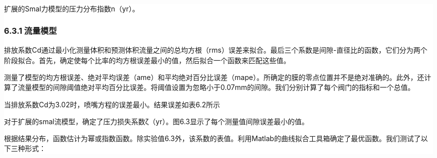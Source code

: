 
扩展的Smal力模型的压力分布指数n（yr）。











### 6.3.1 流量模型











排放系数Cd通过最小化测量体积和预测体积流量之间的总均方根（rms）误差来拟合。最后三个系数是间隙-直径比的函数，它们分为两个阶段拟合。首先，确定使每个比率的均方根误差最小的值，然后拟合一个函数来匹配这些值。











测量了模型的均方根误差、绝对平均误差（ame）和平均绝对百分比误差（mape）。所确定的膜的零点位置并不是绝对准确的。此外，还计算了流量模型的间隙阈值绝对平均百分比误差。将阈值设置为忽略小于0.07mm的间隙。我们分别计算了每个阀门的指标和一个总值。











当排放系数Cd为3.02时，喷嘴方程的误差最小。结果误差如表6.2所示











对于扩展的smal流模型，确定了压力损失系数ζ（yr）。图6.3显示了每个测量值间隙误差最小的值。











根据结果分布，函数估计为幂或指数函数。除实验值6.3外，该系数的表值。利用Matlab的曲线拟合工具箱确定了最优函数。我们测试了以下三种形式：







